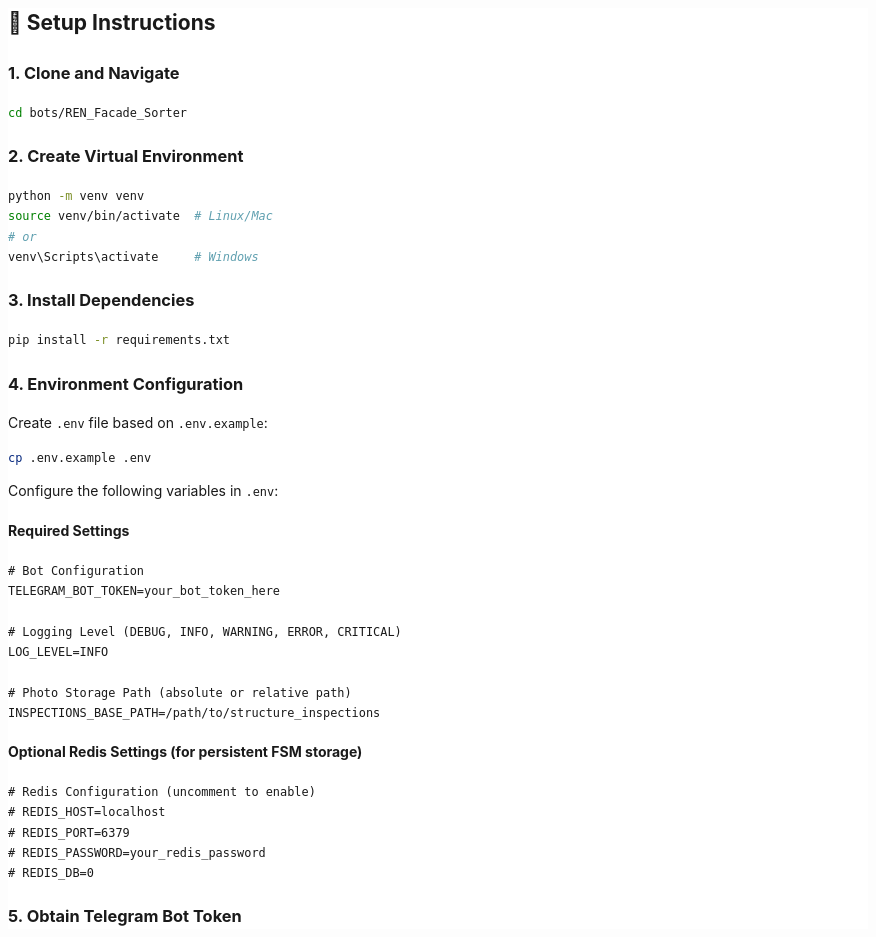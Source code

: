 ## 🚀 Setup Instructions

### 1. Clone and Navigate
```bash
cd bots/REN_Facade_Sorter
```

### 2. Create Virtual Environment
```bash
python -m venv venv
source venv/bin/activate  # Linux/Mac
# or
venv\Scripts\activate     # Windows
```

### 3. Install Dependencies
```bash
pip install -r requirements.txt
```

### 4. Environment Configuration

Create `.env` file based on `.env.example`:

```bash
cp .env.example .env
```

Configure the following variables in `.env`:

#### Required Settings
```env
# Bot Configuration
TELEGRAM_BOT_TOKEN=your_bot_token_here

# Logging Level (DEBUG, INFO, WARNING, ERROR, CRITICAL)
LOG_LEVEL=INFO

# Photo Storage Path (absolute or relative path)
INSPECTIONS_BASE_PATH=/path/to/structure_inspections
```

#### Optional Redis Settings (for persistent FSM storage)
```env
# Redis Configuration (uncomment to enable)
# REDIS_HOST=localhost
# REDIS_PORT=6379
# REDIS_PASSWORD=your_redis_password
# REDIS_DB=0
```

### 5. Obtain Telegram Bot Token
